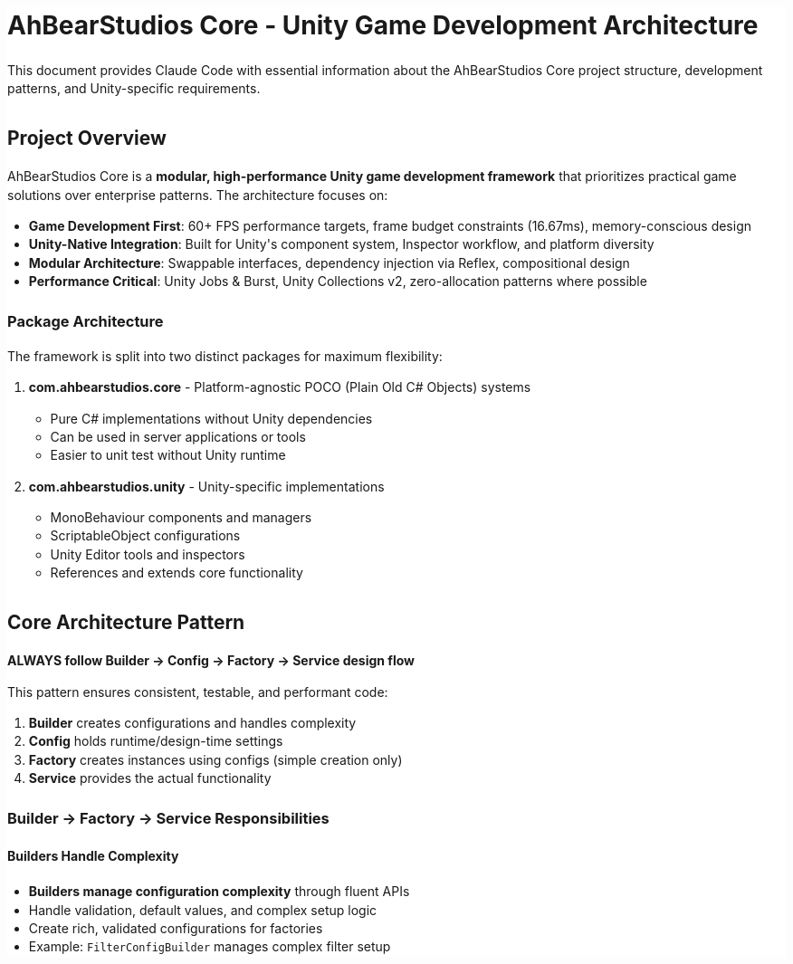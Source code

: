 # AhBearStudios Core - Unity Game Development Architecture

This document provides Claude Code with essential information about the AhBearStudios Core project structure, development patterns, and Unity-specific requirements.

## Project Overview

AhBearStudios Core is a **modular, high-performance Unity game development framework** that prioritizes practical game solutions over enterprise patterns. The architecture focuses on:

- **Game Development First**: 60+ FPS performance targets, frame budget constraints (16.67ms), memory-conscious design
- **Unity-Native Integration**: Built for Unity's component system, Inspector workflow, and platform diversity
- **Modular Architecture**: Swappable interfaces, dependency injection via Reflex, compositional design
- **Performance Critical**: Unity Jobs & Burst, Unity Collections v2, zero-allocation patterns where possible

### Package Architecture

The framework is split into two distinct packages for maximum flexibility:

1. **com.ahbearstudios.core** - Platform-agnostic POCO (Plain Old C# Objects) systems
   - Pure C# implementations without Unity dependencies
   - Can be used in server applications or tools
   - Easier to unit test without Unity runtime
   
2. **com.ahbearstudios.unity** - Unity-specific implementations
   - MonoBehaviour components and managers
   - ScriptableObject configurations
   - Unity Editor tools and inspectors
   - References and extends core functionality

## Core Architecture Pattern

**ALWAYS follow Builder → Config → Factory → Service design flow**

This pattern ensures consistent, testable, and performant code:
1. **Builder** creates configurations and handles complexity
2. **Config** holds runtime/design-time settings
3. **Factory** creates instances using configs (simple creation only)
4. **Service** provides the actual functionality

### Builder → Factory → Service Responsibilities

#### Builders Handle Complexity
- **Builders manage configuration complexity** through fluent APIs
- Handle validation, default values, and complex setup logic
- Create rich, validated configurations for factories
- Example: `FilterConfigBuilder` manages complex filter setup
